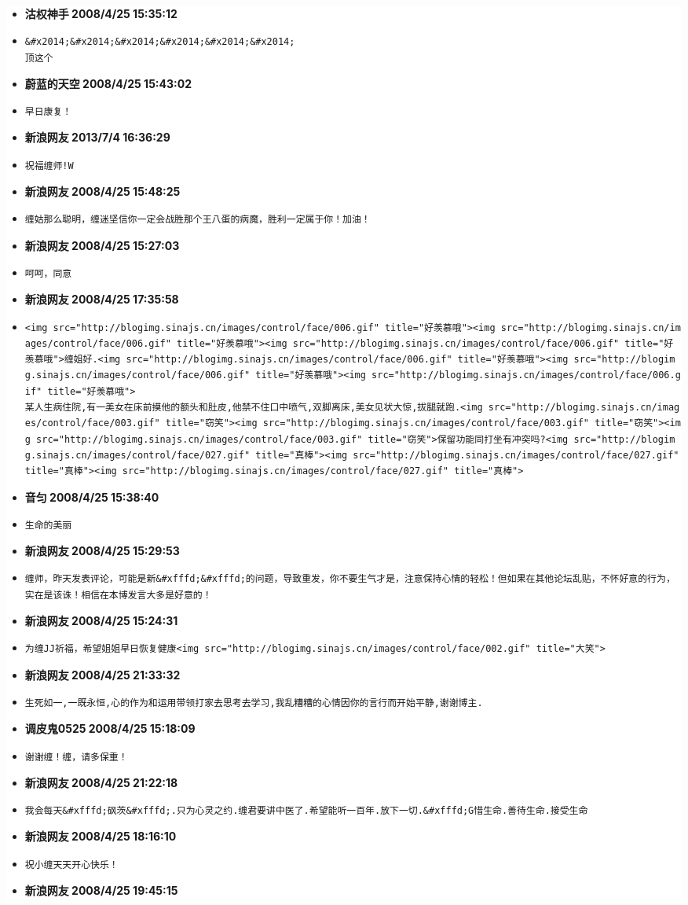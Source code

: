   ```
  ```
- **沽权神手 2008/4/25 15:35:12**
- ```
  &#x2014;&#x2014;&#x2014;&#x2014;&#x2014;&#x2014;
  顶这个
  ```
- **蔚蓝的天空 2008/4/25 15:43:02**
- ```
  早日康复！
  ```
- **新浪网友 2013/7/4 16:36:29**
- ```
  祝福缠师!W
  ```
- **新浪网友 2008/4/25 15:48:25**
- ```
  缠姑那么聪明，缠迷坚信你一定会战胜那个王八蛋的病魔，胜利一定属于你！加油！
  ```
- **新浪网友 2008/4/25 15:27:03**
- ```
  呵呵，同意
  ```
- **新浪网友 2008/4/25 17:35:58**
- ```
  <img src="http://blogimg.sinajs.cn/images/control/face/006.gif" title="好羡慕哦"><img src="http://blogimg.sinajs.cn/images/control/face/006.gif" title="好羡慕哦"><img src="http://blogimg.sinajs.cn/images/control/face/006.gif" title="好羡慕哦">缠姐好.<img src="http://blogimg.sinajs.cn/images/control/face/006.gif" title="好羡慕哦"><img src="http://blogimg.sinajs.cn/images/control/face/006.gif" title="好羡慕哦"><img src="http://blogimg.sinajs.cn/images/control/face/006.gif" title="好羡慕哦">
  某人生病住院,有一美女在床前摸他的额头和肚皮,他禁不住口中喷气,双脚离床,美女见状大惊,拔腿就跑.<img src="http://blogimg.sinajs.cn/images/control/face/003.gif" title="窃笑"><img src="http://blogimg.sinajs.cn/images/control/face/003.gif" title="窃笑"><img src="http://blogimg.sinajs.cn/images/control/face/003.gif" title="窃笑">保留功能同打坐有冲突吗?<img src="http://blogimg.sinajs.cn/images/control/face/027.gif" title="真棒"><img src="http://blogimg.sinajs.cn/images/control/face/027.gif" title="真棒"><img src="http://blogimg.sinajs.cn/images/control/face/027.gif" title="真棒">
  ```
- **音匀 2008/4/25 15:38:40**
- ```
  生命的美丽
  ```
- **新浪网友 2008/4/25 15:29:53**
- ```
  缠师，昨天发表评论，可能是新&#xfffd;&#xfffd;的问题，导致重发，你不要生气才是，注意保持心情的轻松！但如果在其他论坛乱贴，不怀好意的行为，实在是该诛！相信在本博发言大多是好意的！
  ```
- **新浪网友 2008/4/25 15:24:31**
- ```
  为缠JJ祈福，希望姐姐早日恢复健康<img src="http://blogimg.sinajs.cn/images/control/face/002.gif" title="大笑">
  ```
- **新浪网友 2008/4/25 21:33:32**
- ```
  生死如一,一既永恒,心的作为和运用带领打家去思考去学习,我乱糟糟的心情因你的言行而开始平静,谢谢博主.
  ```
- **调皮鬼0525 2008/4/25 15:18:09**
- ```
  谢谢缠！缠，请多保重！
  ```
- **新浪网友 2008/4/25 21:22:18**
- ```
  我会每天&#xfffd;砜茨&#xfffd;.只为心灵之约.缠君要讲中医了.希望能听一百年.放下一切.&#xfffd;G惜生命.善待生命.接受生命
  ```
- **新浪网友 2008/4/25 18:16:10**
- ```
  祝小缠天天开心快乐！
  ```
- **新浪网友 2008/4/25 19:45:15**
  ```